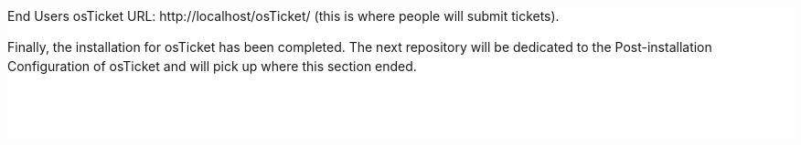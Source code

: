 End Users osTicket URL: http://localhost/osTicket/ (this is where people will submit tickets).
 
Finally, the installation for osTicket has been completed. The next repository will be dedicated to the Post-installation Configuration of osTicket and will pick up where this section ended.
<br />
</p>
<br />
</p>
<br />
<p>
